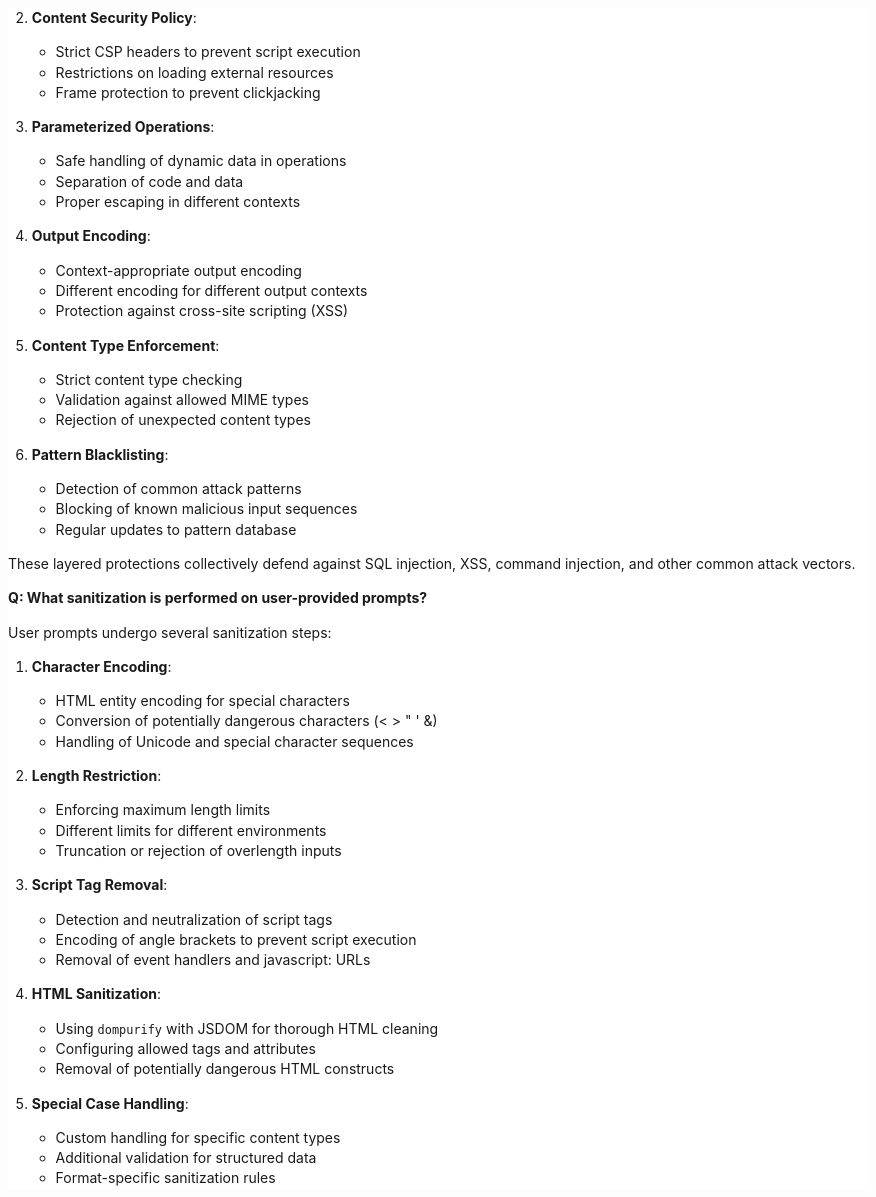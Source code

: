 2. **Content Security Policy**:
   - Strict CSP headers to prevent script execution
   - Restrictions on loading external resources
   - Frame protection to prevent clickjacking

3. **Parameterized Operations**:
   - Safe handling of dynamic data in operations
   - Separation of code and data
   - Proper escaping in different contexts

4. **Output Encoding**:
   - Context-appropriate output encoding
   - Different encoding for different output contexts
   - Protection against cross-site scripting (XSS)

5. **Content Type Enforcement**:
   - Strict content type checking
   - Validation against allowed MIME types
   - Rejection of unexpected content types

6. **Pattern Blacklisting**:
   - Detection of common attack patterns
   - Blocking of known malicious input sequences
   - Regular updates to pattern database

These layered protections collectively defend against SQL injection, XSS, command injection, and other common attack vectors.

**Q: What sanitization is performed on user-provided prompts?**

User prompts undergo several sanitization steps:

1. **Character Encoding**:
   - HTML entity encoding for special characters
   - Conversion of potentially dangerous characters (< > " ' &)
   - Handling of Unicode and special character sequences

2. **Length Restriction**:
   - Enforcing maximum length limits
   - Different limits for different environments
   - Truncation or rejection of overlength inputs

3. **Script Tag Removal**:
   - Detection and neutralization of script tags
   - Encoding of angle brackets to prevent script execution
   - Removal of event handlers and javascript: URLs

4. **HTML Sanitization**:
   - Using `dompurify` with JSDOM for thorough HTML cleaning
   - Configuring allowed tags and attributes
   - Removal of potentially dangerous HTML constructs

5. **Special Case Handling**:
   - Custom handling for specific content types
   - Additional validation for structured data
   - Format-specific sanitization rules
